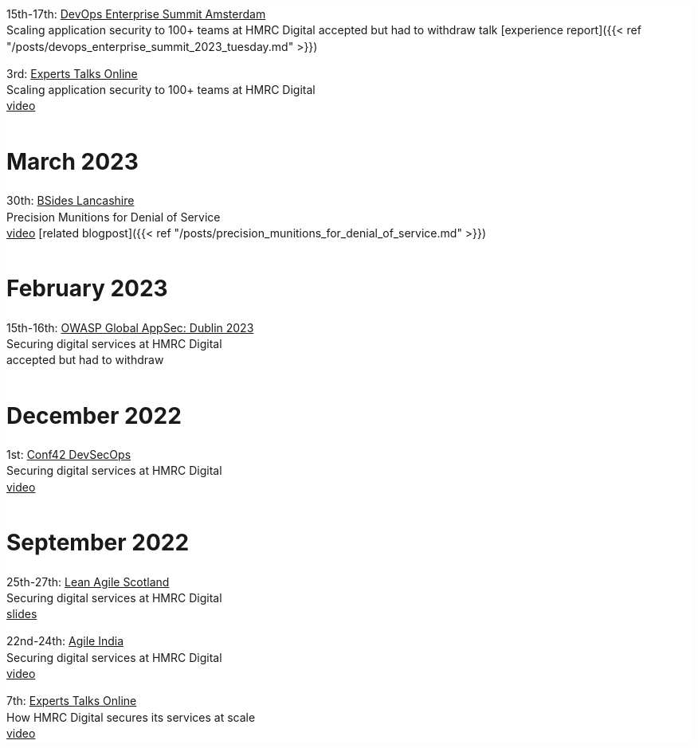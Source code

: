 15th-17th:
[DevOps Enterprise Summit Amsterdam](https://doesamsterdam2023.sched.com)  
Scaling application security to 100+ teams at HMRC Digital
accepted but had to withdraw talk [experience report]({{< ref "/posts/devops_enterprise_summit_2023_tuesday.md" >}})

3rd:
[Experts Talks Online](https://www.equalexperts.com/expert-talks/scaling-application-security-to-100-teams-at-hmrc-digital/)  
Scaling application security to 100+ teams at HMRC Digital  
[video](https://youtu.be/FbIeDf4oVgw)

# March 2023

30th:
[BSides Lancashire](https://www.bsideslancashire.org/bsides-lancaster-2023/)  
Precision Munitions for Denial of Service  
[video](https://youtu.be/an_FZm4itVs) [related blogpost]({{< ref "/posts/precision_munitions_for_denial_of_service.md" >}})

# February 2023

15th-16th:
[OWASP Global AppSec: Dublin 2023](https://dublin.globalappsec.org)  
Securing digital services at HMRC Digital  
accepted but had to withdraw

# December 2022

1st:
[Conf42 DevSecOps](https://www.conf42.com/devsecops2022)  
Securing digital services at HMRC Digital  
[video](https://www.youtube.com/watch?v=ocPx2pAaqbg)

# September 2022

25th-27th:
[Lean Agile Scotland](https://leanagile.scot/programme/securing-digital-services-hmrc-digital)    
Securing digital services at HMRC Digital  
[slides](https://leanagile.scot/sites/default/files/resources/How%20HMRC%20Digital%20secures%20services%20at%20scale%20-%20Lean%20Agile%20Scotland%202022.pdf)

22nd-24th:
[Agile India](https://2022.agileindia.org)  
Securing digital services at HMRC Digital  
[video](https://youtu.be/TbTzzRbtE1I)

7th:
[Experts Talks Online](https://www.equalexperts.com/expert-talks/how-hmrc-digital-secures-services-at-scale/)  
How HMRC Digital secures its services at scale  
[video](https://www.youtube.com/watch?v=P475UXn3P7k)
